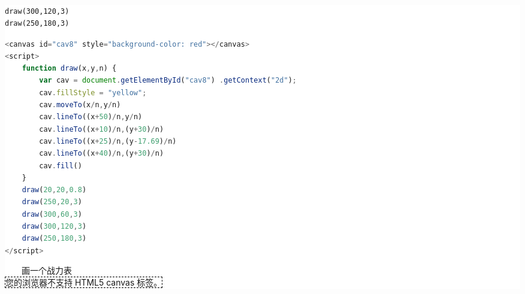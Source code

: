 	draw(300,120,3)
	draw(250,180,3)
</script>

```javascript
<canvas id="cav8" style="background-color: red"></canvas>
<script>
	function draw(x,y,n) {
		var cav = document.getElementById("cav8") .getContext("2d");
		cav.fillStyle = "yellow";
		cav.moveTo(x/n,y/n)  
		cav.lineTo((x+50)/n,y/n)
		cav.lineTo((x+10)/n,(y+30)/n)
		cav.lineTo((x+25)/n,(y-17.69)/n)
		cav.lineTo((x+40)/n,(y+30)/n)
		cav.fill()
	}
	draw(20,20,0.8)
	draw(250,20,3)
	draw(300,60,3)
	draw(300,120,3)
	draw(250,180,3)
</script>
```
&emsp;&emsp;画一个战力表  
<canvas style="border: 1px dashed black;" width="300px" height="300px" id="myCanvas">您的浏览器不支持 HTML5 canvas 标签。</canvas>
<script>
	var c=document.getElementById("myCanvas");
	var ctx=c.getContext("2d");
	ctx.beginPath();
	ctx.strokeStyle="grey";
	ctx.moveTo(0,150);
	ctx.lineTo(44,44);
	ctx.lineTo(150,0);
	ctx.lineTo(256,44);
	ctx.lineTo(300,150);
	ctx.lineTo(256,256);
	ctx.lineTo(150,300);
	ctx.lineTo(44,256);
	ctx.lineTo(0,150);
	ctx.stroke();
	ctx.moveTo(75,150);
	ctx.lineTo(97,97);
	ctx.lineTo(150,75);
	ctx.lineTo(203,97);
	ctx.lineTo(225,150);
	ctx.lineTo(225,150);
	ctx.lineTo(203,203);
	ctx.lineTo(150,225);
	ctx.lineTo(150,225);
	ctx.lineTo(97,203);
	ctx.lineTo(75,150);
	ctx.stroke();
	ctx.moveTo(0,150);
	ctx.lineTo(300,150);
	ctx.stroke();
	ctx.moveTo(150,0);
	ctx.lineTo(150,300);
	ctx.stroke();
	ctx.moveTo(44,44);
	ctx.lineTo(256,256);
	ctx.stroke();
	ctx.moveTo(44,256);